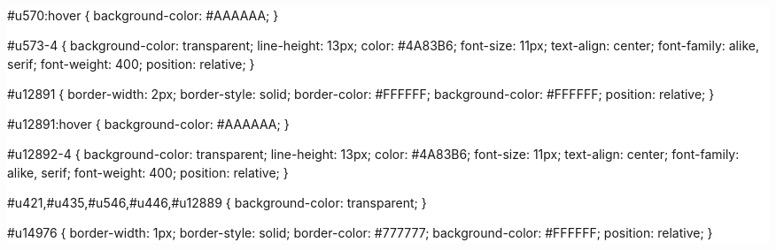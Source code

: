 #u570:hover
{
	background-color: #AAAAAA;
}

#u573-4
{
	background-color: transparent;
	line-height: 13px;
	color: #4A83B6;
	font-size: 11px;
	text-align: center;
	font-family: alike, serif;
	font-weight: 400;
	position: relative;
}

#u12891
{
	border-width: 2px;
	border-style: solid;
	border-color: #FFFFFF;
	background-color: #FFFFFF;
	position: relative;
}

#u12891:hover
{
	background-color: #AAAAAA;
}

#u12892-4
{
	background-color: transparent;
	line-height: 13px;
	color: #4A83B6;
	font-size: 11px;
	text-align: center;
	font-family: alike, serif;
	font-weight: 400;
	position: relative;
}

#u421,#u435,#u546,#u446,#u12889
{
	background-color: transparent;
}

#u14976
{
	border-width: 1px;
	border-style: solid;
	border-color: #777777;
	background-color: #FFFFFF;
	position: relative;
}
